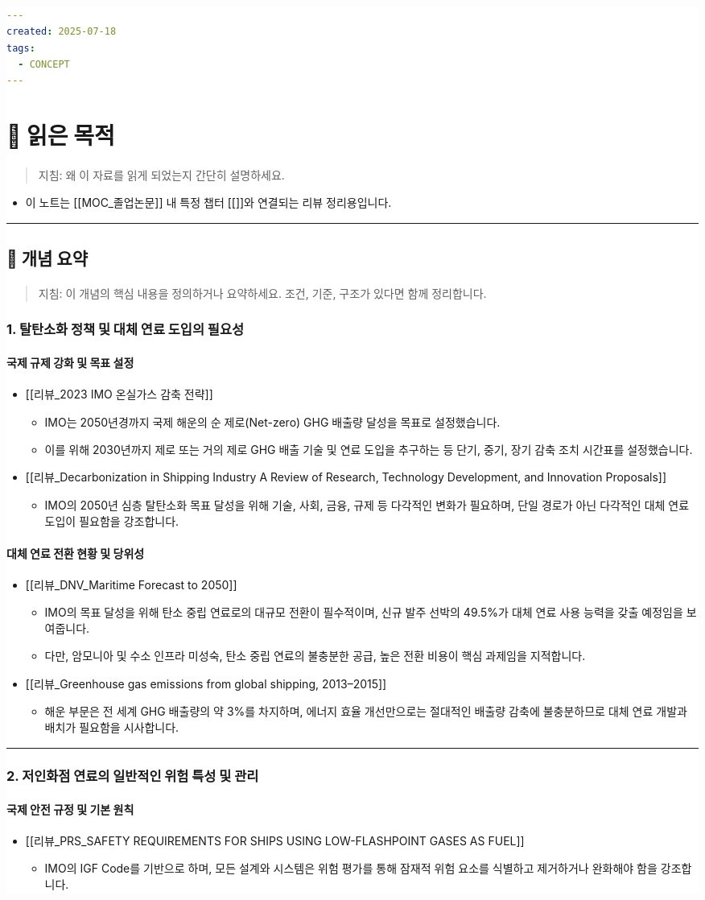```yaml
---
created: 2025-07-18
tags:
  - CONCEPT
---
```

# 🎯 읽은 목적  
> 지침: 왜 이 자료를 읽게 되었는지 간단히 설명하세요.

- 이 노트는 [[MOC_졸업논문]] 내 특정 챕터 [[]]와 연결되는 리뷰 정리용입니다.  
---

## 🧩 개념 요약  
> 지침: 이 개념의 핵심 내용을 정의하거나 요약하세요. 조건, 기준, 구조가 있다면 함께 정리합니다.


### 1. 탈탄소화 정책 및 대체 연료 도입의 필요성

#### 국제 규제 강화 및 목표 설정

- [[리뷰_2023 IMO 온실가스 감축 전략]]
    
    - IMO는 2050년경까지 국제 해운의 순 제로(Net-zero) GHG 배출량 달성을 목표로 설정했습니다.
        
    - 이를 위해 2030년까지 제로 또는 거의 제로 GHG 배출 기술 및 연료 도입을 추구하는 등 단기, 중기, 장기 감축 조치 시간표를 설정했습니다.
        
- [[리뷰_Decarbonization in Shipping Industry A Review of Research, Technology Development, and Innovation Proposals]]
    
    - IMO의 2050년 심층 탈탄소화 목표 달성을 위해 기술, 사회, 금융, 규제 등 다각적인 변화가 필요하며, 단일 경로가 아닌 다각적인 대체 연료 도입이 필요함을 강조합니다.
        

#### 대체 연료 전환 현황 및 당위성

- [[리뷰_DNV_Maritime Forecast to 2050]]
    
    - IMO의 목표 달성을 위해 탄소 중립 연료로의 대규모 전환이 필수적이며, 신규 발주 선박의 49.5%가 대체 연료 사용 능력을 갖출 예정임을 보여줍니다.
        
    - 다만, 암모니아 및 수소 인프라 미성숙, 탄소 중립 연료의 불충분한 공급, 높은 전환 비용이 핵심 과제임을 지적합니다.
        
- [[리뷰_Greenhouse gas emissions from global shipping, 2013–2015]]
    
    - 해운 부문은 전 세계 GHG 배출량의 약 3%를 차지하며, 에너지 효율 개선만으로는 절대적인 배출량 감축에 불충분하므로 대체 연료 개발과 배치가 필요함을 시사합니다.
        

---

### 2. 저인화점 연료의 일반적인 위험 특성 및 관리

#### 국제 안전 규정 및 기본 원칙

- [[리뷰_PRS_SAFETY REQUIREMENTS FOR SHIPS USING LOW-FLASHPOINT GASES AS FUEL]]
    
    - IMO의 IGF Code를 기반으로 하며, 모든 설계와 시스템은 위험 평가를 통해 잠재적 위험 요소를 식별하고 제거하거나 완화해야 함을 강조합니다.
        